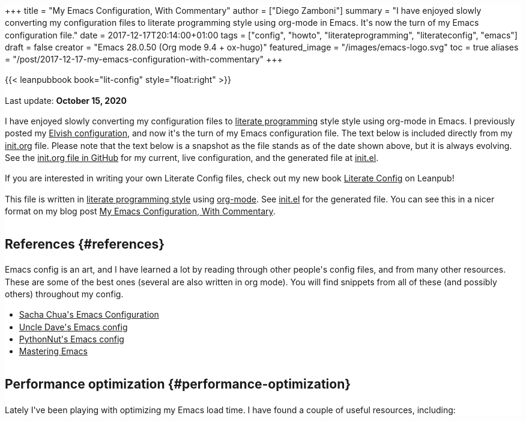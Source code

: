 +++
title = "My Emacs Configuration, With Commentary"
author = ["Diego Zamboni"]
summary = "I have enjoyed slowly converting my configuration files to literate programming style using org-mode in Emacs. It's now the turn of my Emacs configuration file."
date = 2017-12-17T20:14:00+01:00
tags = ["config", "howto", "literateprogramming", "literateconfig", "emacs"]
draft = false
creator = "Emacs 28.0.50 (Org mode 9.4 + ox-hugo)"
featured_image = "/images/emacs-logo.svg"
toc = true
aliases = "/post/2017-12-17-my-emacs-configuration-with-commentary"
+++

{{< leanpubbook book="lit-config" style="float:right" >}}

Last update: **October 15, 2020**

I have enjoyed slowly converting my configuration files to [literate programming](http://www.howardism.org/Technical/Emacs/literate-programming-tutorial.html) style style using org-mode in Emacs. I previously posted my [Elvish configuration](../my-elvish-configuration-with-commentary/), and now it's the turn of my Emacs configuration file. The text below is included directly from my [init.org](https://github.com/zzamboni/dot%5Femacs/blob/master/init.org) file. Please note that the text below is a snapshot as the file stands as of the date shown above, but it is always evolving. See the [init.org file in GitHub](https://github.com/zzamboni/dot%5Femacs/blob/master/init.org) for my current, live configuration, and the generated file at [init.el](https://github.com/zzamboni/dot%5Femacs/blob/master/init.el).

If you are interested in writing your own Literate Config files, check out my new book [Literate Config](https://leanpub.com/lit-config) on Leanpub!

This file is written in [literate programming style](http://www.howardism.org/Technical/Emacs/literate-programming-tutorial.html) using [org-mode](https://orgmode.org/). See [init.el](https://github.com/zzamboni/dot-emacs/blob/master/init.el) for the generated file. You can see this in a nicer format on my blog post [My Emacs Configuration, With Commentary](http://zzamboni.org/post/my-emacs-configuration-with-commentary/).


## References {#references}

Emacs config is an art, and I have learned a lot by reading through other people's config files, and from many other resources. These are some of the best ones (several are also written in org mode). You will find snippets from all of these (and possibly others) throughout my config.

-   [Sacha Chua's Emacs Configuration](http://pages.sachachua.com/.emacs.d/Sacha.html)
-   [Uncle Dave's Emacs config](https://github.com/daedreth/UncleDavesEmacs#user-content-ido-and-why-i-started-using-helm)
-   [PythonNut's Emacs config](https://github.com/PythonNut/emacs-config)
-   [Mastering Emacs](https://www.masteringemacs.org/)


## Performance optimization {#performance-optimization}

Lately I've been playing with optimizing my Emacs load time. I have found a couple of useful resources, including:
